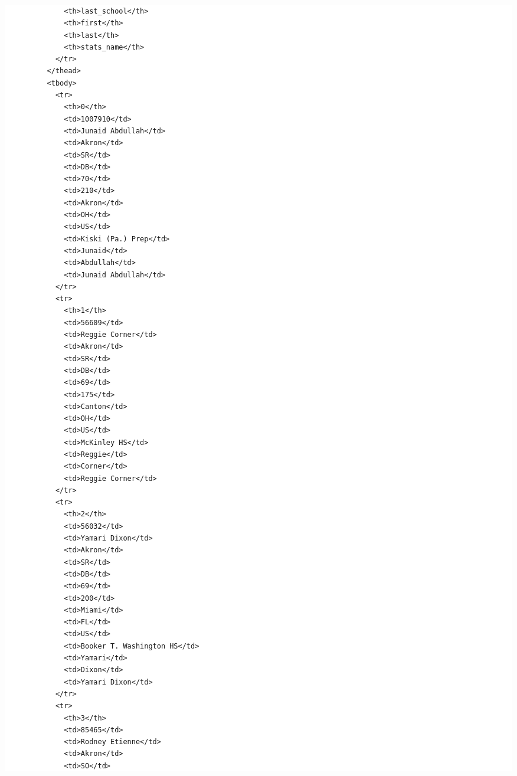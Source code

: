                   <th>last_school</th>
                  <th>first</th>
                  <th>last</th>
                  <th>stats_name</th>
                </tr>
              </thead>
              <tbody>
                <tr>
                  <th>0</th>
                  <td>1007910</td>
                  <td>Junaid Abdullah</td>
                  <td>Akron</td>
                  <td>SR</td>
                  <td>DB</td>
                  <td>70</td>
                  <td>210</td>
                  <td>Akron</td>
                  <td>OH</td>
                  <td>US</td>
                  <td>Kiski (Pa.) Prep</td>
                  <td>Junaid</td>
                  <td>Abdullah</td>
                  <td>Junaid Abdullah</td>
                </tr>
                <tr>
                  <th>1</th>
                  <td>56609</td>
                  <td>Reggie Corner</td>
                  <td>Akron</td>
                  <td>SR</td>
                  <td>DB</td>
                  <td>69</td>
                  <td>175</td>
                  <td>Canton</td>
                  <td>OH</td>
                  <td>US</td>
                  <td>McKinley HS</td>
                  <td>Reggie</td>
                  <td>Corner</td>
                  <td>Reggie Corner</td>
                </tr>
                <tr>
                  <th>2</th>
                  <td>56032</td>
                  <td>Yamari Dixon</td>
                  <td>Akron</td>
                  <td>SR</td>
                  <td>DB</td>
                  <td>69</td>
                  <td>200</td>
                  <td>Miami</td>
                  <td>FL</td>
                  <td>US</td>
                  <td>Booker T. Washington HS</td>
                  <td>Yamari</td>
                  <td>Dixon</td>
                  <td>Yamari Dixon</td>
                </tr>
                <tr>
                  <th>3</th>
                  <td>85465</td>
                  <td>Rodney Etienne</td>
                  <td>Akron</td>
                  <td>SO</td>